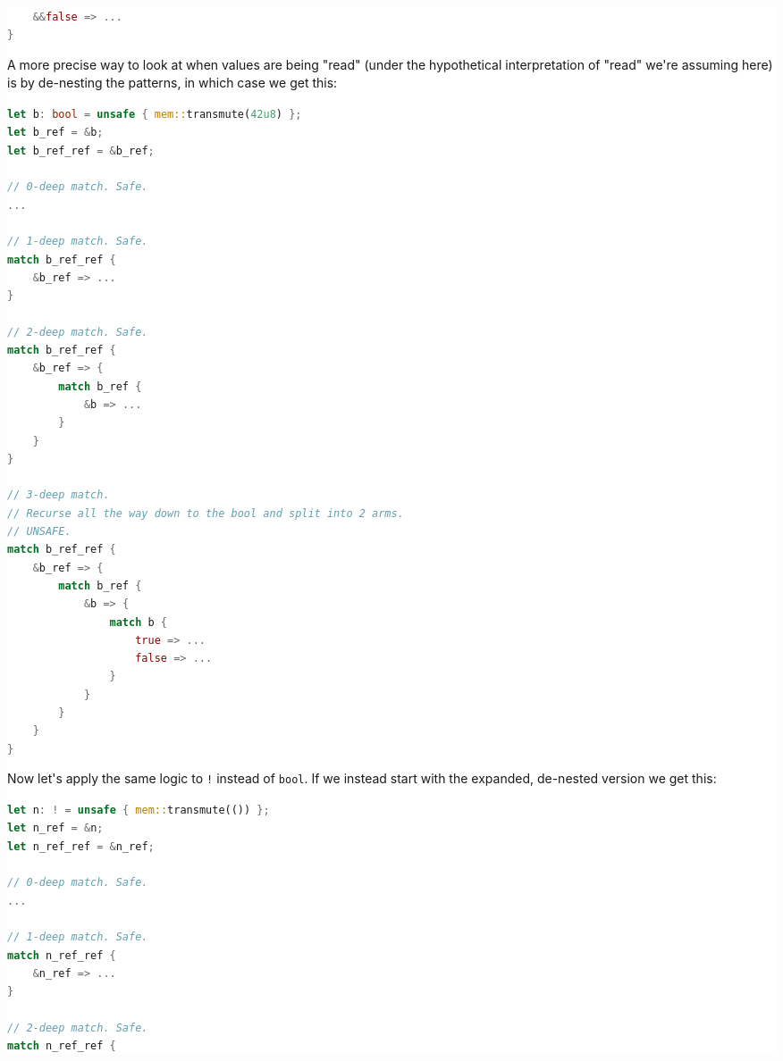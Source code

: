 ```rust
    &&false => ...
}
```

A more precise way to look at when values are being "read" (under the
hypothetical interpretation of "read" we're assuming here) is by de-nesting the
patterns, in which case we get this:

```rust
let b: bool = unsafe { mem::transmute(42u8) };
let b_ref = &b;
let b_ref_ref = &b_ref;

// 0-deep match. Safe.
...

// 1-deep match. Safe.
match b_ref_ref {
    &b_ref => ...
}

// 2-deep match. Safe.
match b_ref_ref {
    &b_ref => {
        match b_ref {
            &b => ...
        }
    }
}

// 3-deep match.
// Recurse all the way down to the bool and split into 2 arms.
// UNSAFE.
match b_ref_ref {
    &b_ref => {
        match b_ref {
            &b => {
                match b {
                    true => ...
                    false => ...
                }
            }
        }
    }
}
```

Now let's apply the same logic to `!` instead of `bool`. If we instead start with the
expanded, de-nested version we get this:

```rust
let n: ! = unsafe { mem::transmute(()) };
let n_ref = &n;
let n_ref_ref = &n_ref;

// 0-deep match. Safe.
...

// 1-deep match. Safe.
match n_ref_ref {
    &n_ref => ...
}

// 2-deep match. Safe.
match n_ref_ref {
```